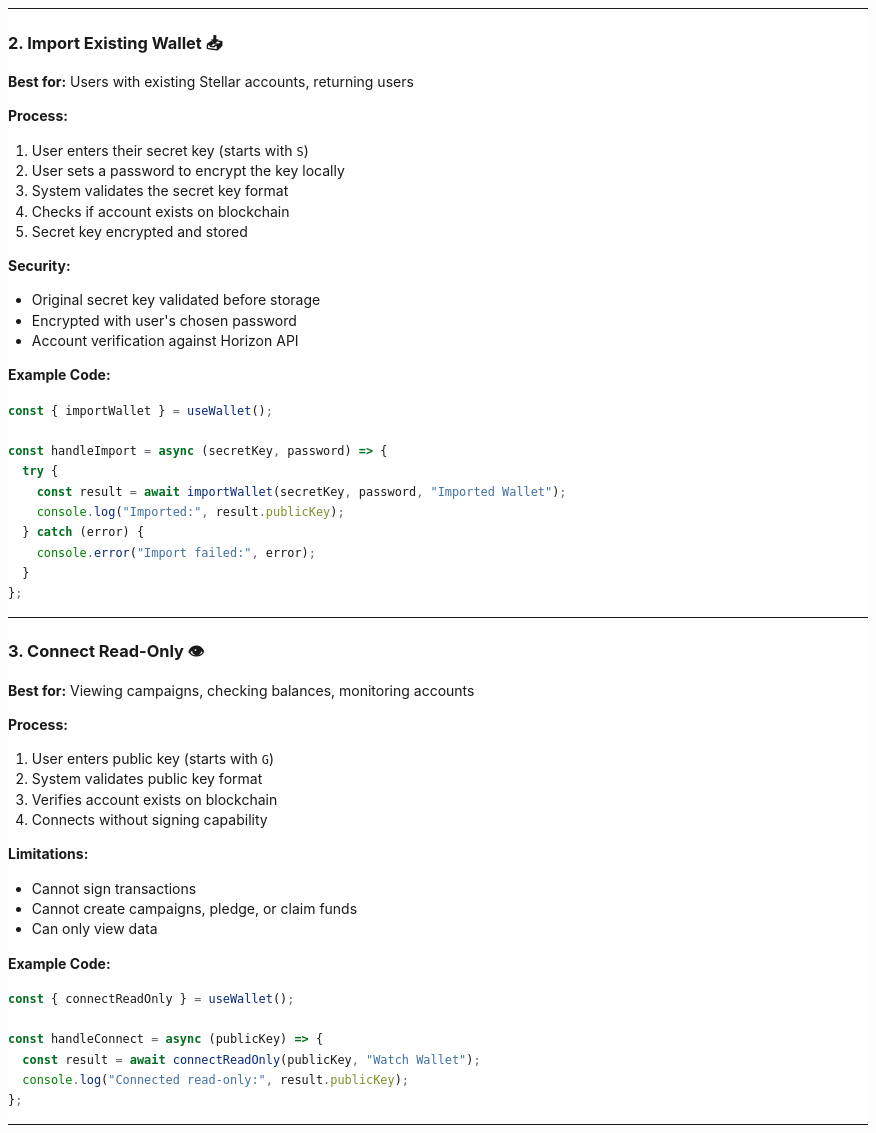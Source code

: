 ```javascript
```

---

### 2. Import Existing Wallet 📥

**Best for:** Users with existing Stellar accounts, returning users

**Process:**
1. User enters their secret key (starts with `S`)
2. User sets a password to encrypt the key locally
3. System validates the secret key format
4. Checks if account exists on blockchain
5. Secret key encrypted and stored

**Security:**
- Original secret key validated before storage
- Encrypted with user's chosen password
- Account verification against Horizon API

**Example Code:**
```javascript
const { importWallet } = useWallet();

const handleImport = async (secretKey, password) => {
  try {
    const result = await importWallet(secretKey, password, "Imported Wallet");
    console.log("Imported:", result.publicKey);
  } catch (error) {
    console.error("Import failed:", error);
  }
};
```

---

### 3. Connect Read-Only 👁️

**Best for:** Viewing campaigns, checking balances, monitoring accounts

**Process:**
1. User enters public key (starts with `G`)
2. System validates public key format
3. Verifies account exists on blockchain
4. Connects without signing capability

**Limitations:**
- Cannot sign transactions
- Cannot create campaigns, pledge, or claim funds
- Can only view data

**Example Code:**
```javascript
const { connectReadOnly } = useWallet();

const handleConnect = async (publicKey) => {
  const result = await connectReadOnly(publicKey, "Watch Wallet");
  console.log("Connected read-only:", result.publicKey);
};
```

---